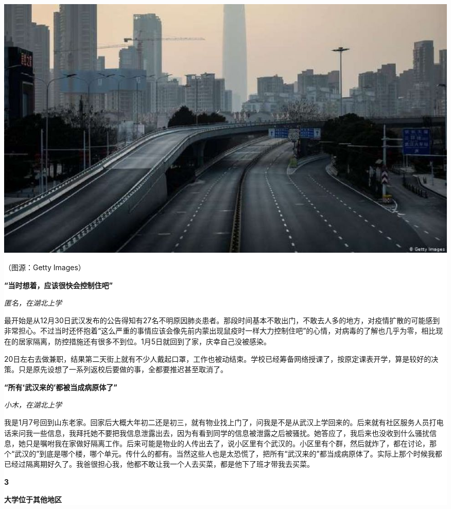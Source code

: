 ![](/images/post/186cdc39f135e3cafd9e362f2632c220.jpg)

（图源：Getty Images）

**“当时想着，应该很快会控制住吧”**

_匿名，在湖北上学_

最开始是从12月30日武汉发布的公告得知有27名不明原因肺炎患者。那段时间基本不敢出门，不敢去人多的地方，对疫情扩散的可能感到非常担心。不过当时还怀抱着“这么严重的事情应该会像先前内蒙出现鼠疫时一样大力控制住吧”的心情，对病毒的了解也几乎为零，相比现在的居家隔离，防控措施还有很多不到位。1月5日就回到了家，庆幸自己没被感染。

20日左右去做兼职，结果第二天街上就有不少人戴起口罩，工作也被动结束。学校已经筹备网络授课了，按原定课表开学，算是较好的决策。只是原先设想了一系列返校后要做的事，全都要推迟甚至取消了。

**“所有‘武汉来的’都被当成病原体了”**

_小木，在湖北上学_

我是1月7号回到山东老家。回家后大概大年初二还是初三，就有物业找上门了，问我是不是从武汉上学回来的。后来就有社区服务人员打电话来问我一些信息，我拜托她不要把我信息泄露出去，因为有看到同学的信息被泄露之后被骚扰。她答应了，我后来也没收到什么骚扰信息，她只是嘱咐我在家做好隔离工作。后来可能是物业的人传出去了，说小区里有个武汉的。小区里有个群，然后就炸了，都在讨论，那个“武汉的”到底是哪个楼，哪个单元。传什么的都有。当然这些人也是太恐慌了，把所有“武汉来的”都当成病原体了。实际上那个时候我都已经过隔离期好久了。我爸很担心我，他都不敢让我一个人去买菜，都是他下了班才带我去买菜。

**3**

**大学位于其他地区**
